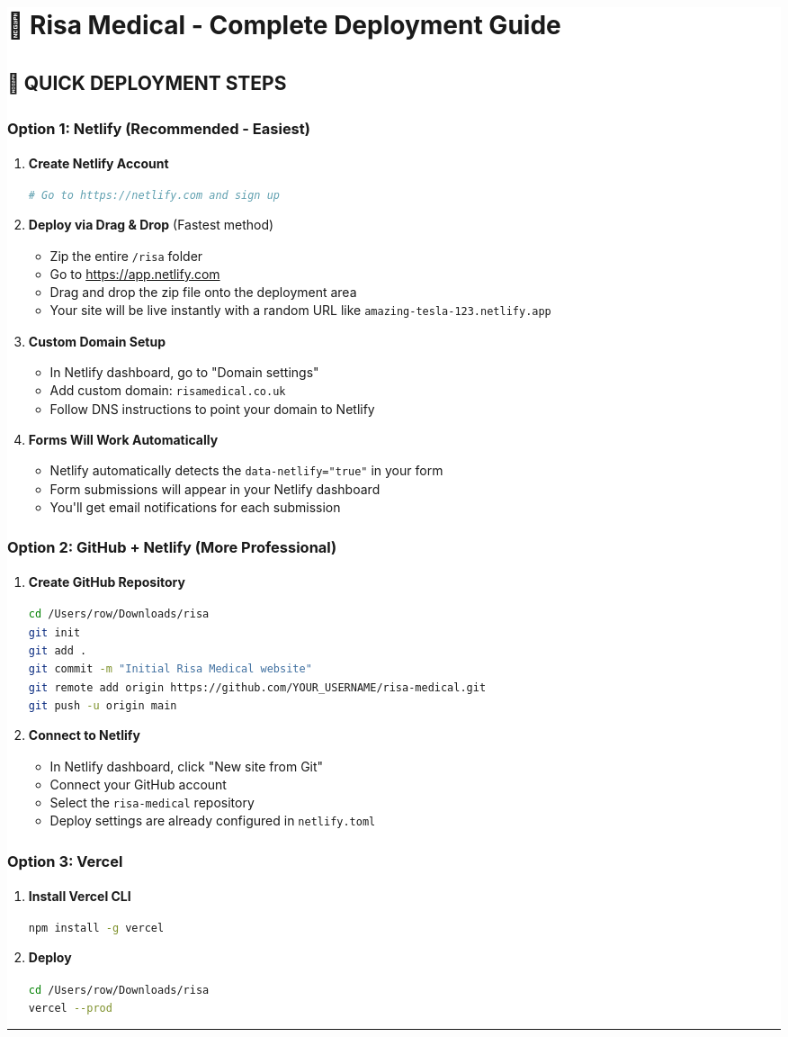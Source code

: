 # 🚀 Risa Medical - Complete Deployment Guide

## 🎯 QUICK DEPLOYMENT STEPS

### Option 1: Netlify (Recommended - Easiest)

1. **Create Netlify Account**
   ```bash
   # Go to https://netlify.com and sign up
   ```

2. **Deploy via Drag & Drop** (Fastest method)
   - Zip the entire `/risa` folder
   - Go to https://app.netlify.com
   - Drag and drop the zip file onto the deployment area
   - Your site will be live instantly with a random URL like `amazing-tesla-123.netlify.app`

3. **Custom Domain Setup**
   - In Netlify dashboard, go to "Domain settings"
   - Add custom domain: `risamedical.co.uk`
   - Follow DNS instructions to point your domain to Netlify

4. **Forms Will Work Automatically**
   - Netlify automatically detects the `data-netlify="true"` in your form
   - Form submissions will appear in your Netlify dashboard
   - You'll get email notifications for each submission

### Option 2: GitHub + Netlify (More Professional)

1. **Create GitHub Repository**
   ```bash
   cd /Users/row/Downloads/risa
   git init
   git add .
   git commit -m "Initial Risa Medical website"
   git remote add origin https://github.com/YOUR_USERNAME/risa-medical.git
   git push -u origin main
   ```

2. **Connect to Netlify**
   - In Netlify dashboard, click "New site from Git"
   - Connect your GitHub account
   - Select the `risa-medical` repository
   - Deploy settings are already configured in `netlify.toml`

### Option 3: Vercel

1. **Install Vercel CLI**
   ```bash
   npm install -g vercel
   ```

2. **Deploy**
   ```bash
   cd /Users/row/Downloads/risa
   vercel --prod
   ```

---
